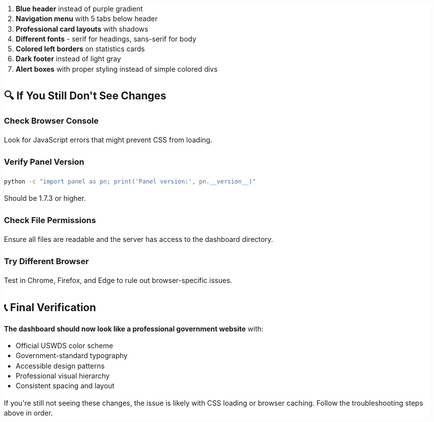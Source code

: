1. **Blue header** instead of purple gradient
2. **Navigation menu** with 5 tabs below header
3. **Professional card layouts** with shadows
4. **Different fonts** - serif for headings, sans-serif for body
5. **Colored left borders** on statistics cards
6. **Dark footer** instead of light gray
7. **Alert boxes** with proper styling instead of simple colored divs

## 🔍 If You Still Don't See Changes

### **Check Browser Console**

Look for JavaScript errors that might prevent CSS from loading.

### **Verify Panel Version**

```bash
python -c "import panel as pn; print('Panel version:', pn.__version__)"
```

Should be 1.7.3 or higher.

### **Check File Permissions**

Ensure all files are readable and the server has access to the dashboard directory.

### **Try Different Browser**

Test in Chrome, Firefox, and Edge to rule out browser-specific issues.

## 📞 Final Verification

**The dashboard should now look like a professional government website** with:

- Official USWDS color scheme
- Government-standard typography
- Accessible design patterns
- Professional visual hierarchy
- Consistent spacing and layout

If you're still not seeing these changes, the issue is likely with CSS loading or browser caching. Follow the troubleshooting steps above in order.
